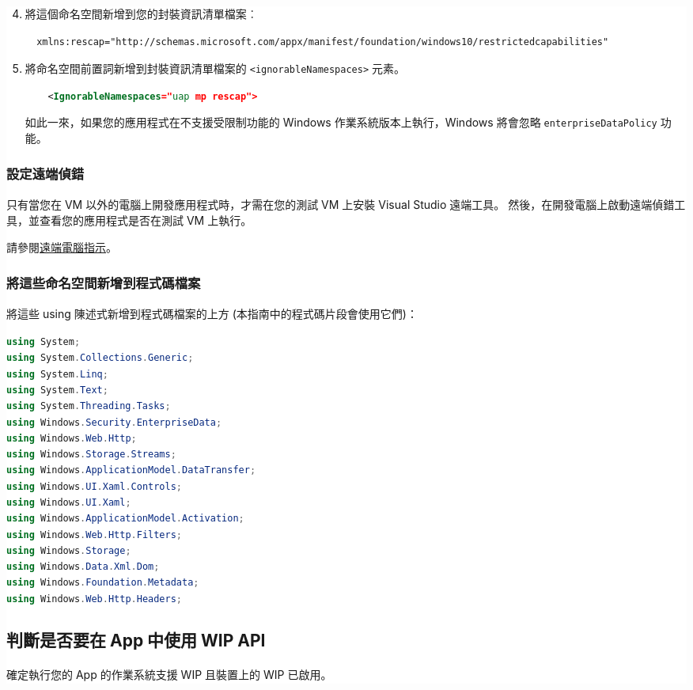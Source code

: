 4. 將這個命名空間新增到您的封裝資訊清單檔案︰

    ```xml
      xmlns:rescap="http://schemas.microsoft.com/appx/manifest/foundation/windows10/restrictedcapabilities"
    ```
5. 將命名空間前置詞新增到封裝資訊清單檔案的 ``<ignorableNamespaces>`` 元素。

    ```xml
        <IgnorableNamespaces="uap mp rescap">
    ```

    如此一來，如果您的應用程式在不支援受限制功能的 Windows 作業系統版本上執行，Windows 將會忽略 ``enterpriseDataPolicy`` 功能。

<a id="setup-remote-debugging" />

### <a name="setup-remote-debugging"></a>設定遠端偵錯

只有當您在 VM 以外的電腦上開發應用程式時，才需在您的測試 VM 上安裝 Visual Studio 遠端工具。 然後，在開發電腦上啟動遠端偵錯工具，並查看您的應用程式是否在測試 VM 上執行。

請參閱[遠端電腦指示](https://docs.microsoft.com/windows/uwp/debug-test-perf/deploying-and-debugging-uwp-apps)。

<a id="add-namespaces" />

### <a name="add-these-namespaces-to-your-code-files"></a>將這些命名空間新增到程式碼檔案

將這些 using 陳述式新增到程式碼檔案的上方 (本指南中的程式碼片段會使用它們)：

```csharp
using System;
using System.Collections.Generic;
using System.Linq;
using System.Text;
using System.Threading.Tasks;
using Windows.Security.EnterpriseData;
using Windows.Web.Http;
using Windows.Storage.Streams;
using Windows.ApplicationModel.DataTransfer;
using Windows.UI.Xaml.Controls;
using Windows.UI.Xaml;
using Windows.ApplicationModel.Activation;
using Windows.Web.Http.Filters;
using Windows.Storage;
using Windows.Data.Xml.Dom;
using Windows.Foundation.Metadata;
using Windows.Web.Http.Headers;
```

## <a name="determine-whether-to-use-wip-apis-in-your-app"></a>判斷是否要在 App 中使用 WIP API

確定執行您的 App 的作業系統支援 WIP 且裝置上的 WIP 已啟用。
